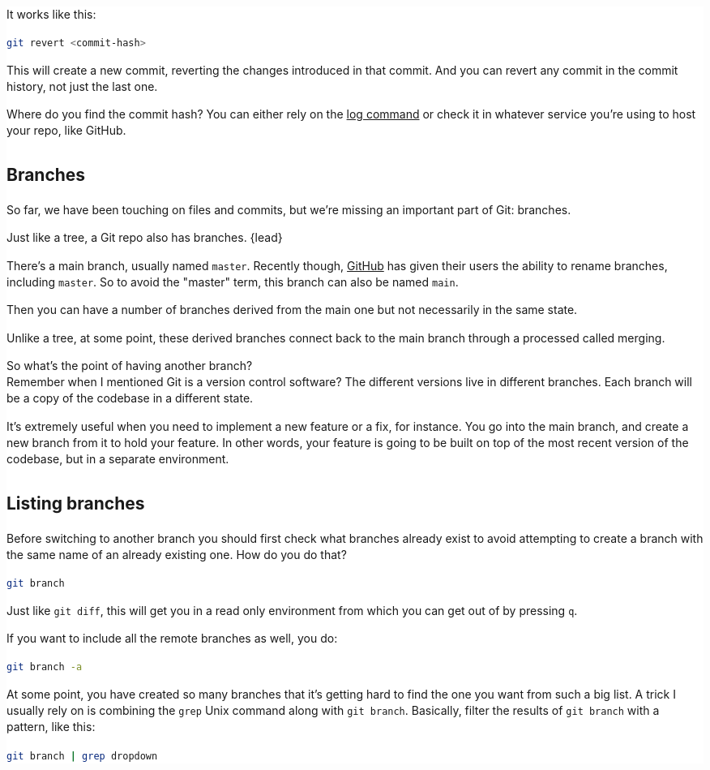 It works like this:
```bash
git revert <commit-hash>
```

This will create a new commit, reverting the changes introduced in that commit.
And you can revert any commit in the commit history, not just the last one.

Where do you find the commit hash? You can either rely on the [log command](#checking-the-commit-history) or check it in whatever service you’re using to host your repo, like GitHub.

## Branches
So far, we have been touching on files and commits, but we’re missing an important part of Git: branches.  

Just like a tree, a Git repo also has branches.
{lead}

There’s a main branch, usually named `master`.
Recently though, [GitHub](https://github.blog/changelog/2021-01-19-support-for-renaming-an-existing-branch/) has given their users the ability to rename branches, including `master`. So to avoid the "master" term, this branch can also be named `main`.

Then you can have a number of branches derived from the main one but not necessarily in the same state.

Unlike a tree, at some point, these derived branches connect back to the main branch through a processed called merging.

So what’s the point of having another branch?  
Remember when I mentioned Git is a version control software? The different versions live in different branches.
Each branch will be a copy of the codebase in a different state.

It’s extremely useful when you need to implement a new feature or a fix, for instance. You go into the main branch, and create a new branch from it to hold your feature. In other words, your feature is going to be built on top of the most recent version of the codebase, but in a separate environment.

## Listing branches
Before switching to another branch you should first check what branches already exist to avoid attempting to create a branch with the same name of an already existing one. How do you do that?
```bash
git branch
```

Just like `git diff`, this will get you in a read only environment from which you can get out of by pressing `q`.

If you want to include all the remote branches as well, you do:
```bash
git branch -a
```


At some point, you have created so many branches that it’s getting hard to find the one you want from such a big list. A trick I usually rely on is combining the `grep` Unix command along with `git branch`. Basically, filter the results of `git branch` with a pattern, like this:
```bash
git branch | grep dropdown
```
